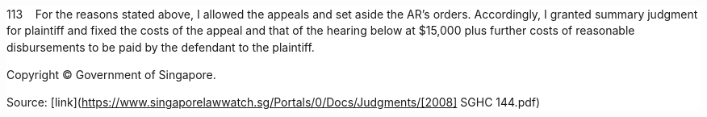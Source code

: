 113    For the reasons stated above, I allowed the appeals and set aside the AR’s orders. Accordingly, I granted summary judgment for plaintiff and fixed the costs of the appeal and that of the hearing below at $15,000 plus further costs of reasonable disbursements to be paid by the defendant to the plaintiff. 

 Copyright © Government of Singapore. 


Source: [link](https://www.singaporelawwatch.sg/Portals/0/Docs/Judgments/[2008] SGHC 144.pdf)
